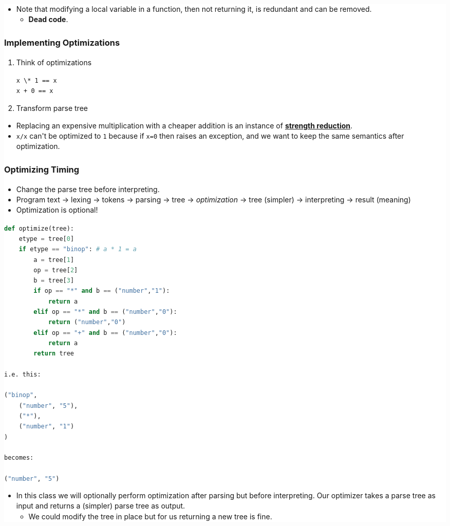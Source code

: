 -	Note that modifying a local variable in a function, then not returning it, is redundant and can be removed.
	-	**Dead code**.

### Implementing Optimizations

1.	Think of optimizations

		x \* 1 == x
		x + 0 == x

2.	Transform parse tree

-	Replacing an expensive multiplication with a cheaper addition is an instance of [**strength reduction**](http://en.wikipedia.org/wiki/Strength_reduction).
-	`x/x` can't be optimized to `1` because if `x=0` then raises an exception, and we want to keep the same semantics after optimization.

### Optimizing Timing

-	Change the parse tree before interpreting.
-	Program text -> lexing -> tokens -> parsing -> tree -> *optimization* -> tree (simpler) -> interpreting -> result (meaning)
-	Optimization is optional!

```python
def optimize(tree):
	etype = tree[0]
	if etype == "binop": # a * 1 = a
		a = tree[1]
		op = tree[2]
		b = tree[3]
		if op == "*" and b == ("number","1"):
			return a
        elif op == "*" and b == ("number","0"):
            return ("number","0")
        elif op == "+" and b == ("number","0"):
            return a
		return tree

i.e. this:

("binop",
	("number", "5"),
	("*"),
	("number", "1")
)

becomes:

("number", "5")
```

-	In this class we will optionally perform optimization after parsing but before interpreting. Our optimizer takes a parse tree as input and returns a (simpler) parse tree as output.
	-	We could modify the tree in place but for us returning a new tree is fine.
